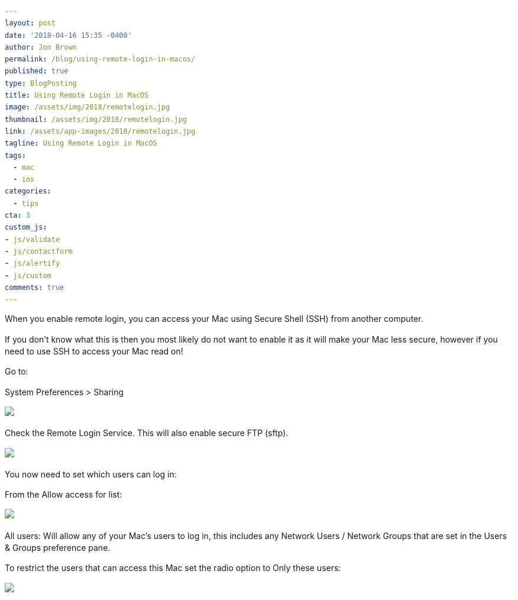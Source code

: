 ```yaml
---
layout: post
date: '2018-04-16 15:35 -0400'
author: Jon Brown
permalink: /blog/using-remote-login-in-macos/
published: true
type: BlogPosting
title: Using Remote Login in MacOS
image: /assets/img/2018/remotelogin.jpg
thumbnail: /assets/img/2018/remotelogin.jpg
link: /assets/app-images/2018/remotelogin.jpg
tagline: Using Remote Login in MacOS
tags:
  - mac
  - ios
categories:
  - tips
cta: 3
custom_js:
- js/validate
- js/contactform
- js/alertify
- js/custom
comments: true
---
```

When you enable remote login, you can access your Mac using Secure Shell (SSH) from another computer.

If you don’t know what this is then you most likely do not want to enable it as it will make your Mac less secure, however if you need to use SSH to access your Mac read on!

Go to:

System Preferences > Sharing

<img src="{{ site.site_cdn }}/assets/img/blog/2018/remotelogin/image1.png" class="img-fluid rounded m-2" width="700" />

Check the Remote Login Service. This will also enable secure FTP (sftp).

<img src="{{ site.site_cdn }}/assets/img/blog/2018/remotelogin/image3.png" class="img-fluid rounded m-2" width="700" />

You now need to set which users can log in:

From the Allow access for list:

<img src="{{ site.site_cdn }}/assets/img/blog/2018/remotelogin/image2.png" class="img-fluid rounded m-2" width="700" />

All users:  Will allow any of your Mac’s users to log in, this includes any Network Users / Network Groups that are set in the Users & Groups preference pane.

To restrict the users that can access this Mac set the radio option to Only these users:

<img src="{{ site.site_cdn }}/assets/img/blog/2018/remotelogin/image5.png" class="img-fluid rounded m-2" width="700" />
